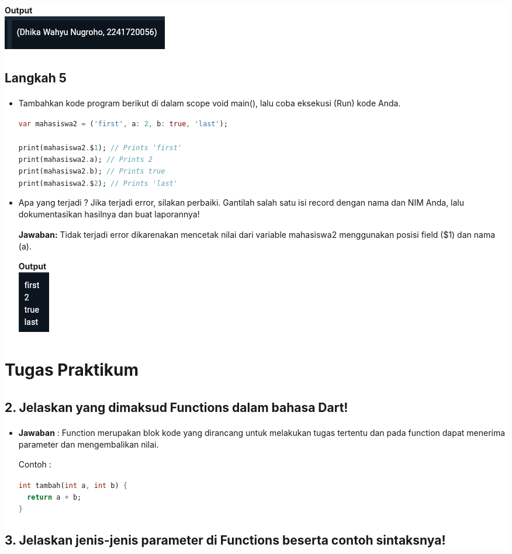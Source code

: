   **Output**<br>
  ![alt text](../Week_4/img/PerbaikanPraktikum5_4.JPG)

## Langkah 5

- Tambahkan kode program berikut di dalam scope void main(), lalu coba eksekusi (Run) kode Anda.

  ~~~dart
  var mahasiswa2 = ('first', a: 2, b: true, 'last');

  print(mahasiswa2.$1); // Prints 'first'
  print(mahasiswa2.a); // Prints 2
  print(mahasiswa2.b); // Prints true
  print(mahasiswa2.$2); // Prints 'last'
  ~~~

- Apa yang terjadi ? Jika terjadi error, silakan perbaiki. Gantilah salah satu isi record dengan nama dan NIM Anda, lalu dokumentasikan hasilnya dan buat laporannya!

  **Jawaban:** Tidak terjadi error dikarenakan mencetak nilai dari variable mahasiswa2 menggunakan posisi field ($1) dan nama (a).

  **Output**<br>
  ![alt text](../Week_4/img/Praktikum5_6.JPG)


# Tugas Praktikum

## 2. Jelaskan yang dimaksud Functions dalam bahasa Dart!

  - **Jawaban** : Function merupakan blok kode yang dirancang untuk melakukan tugas tertentu dan pada function dapat menerima parameter dan mengembalikan nilai.
  
    Contoh : 
    ~~~dart
    int tambah(int a, int b) {
      return a + b;
    }
    ~~~

## 3. Jelaskan jenis-jenis parameter di Functions beserta contoh sintaksnya!
